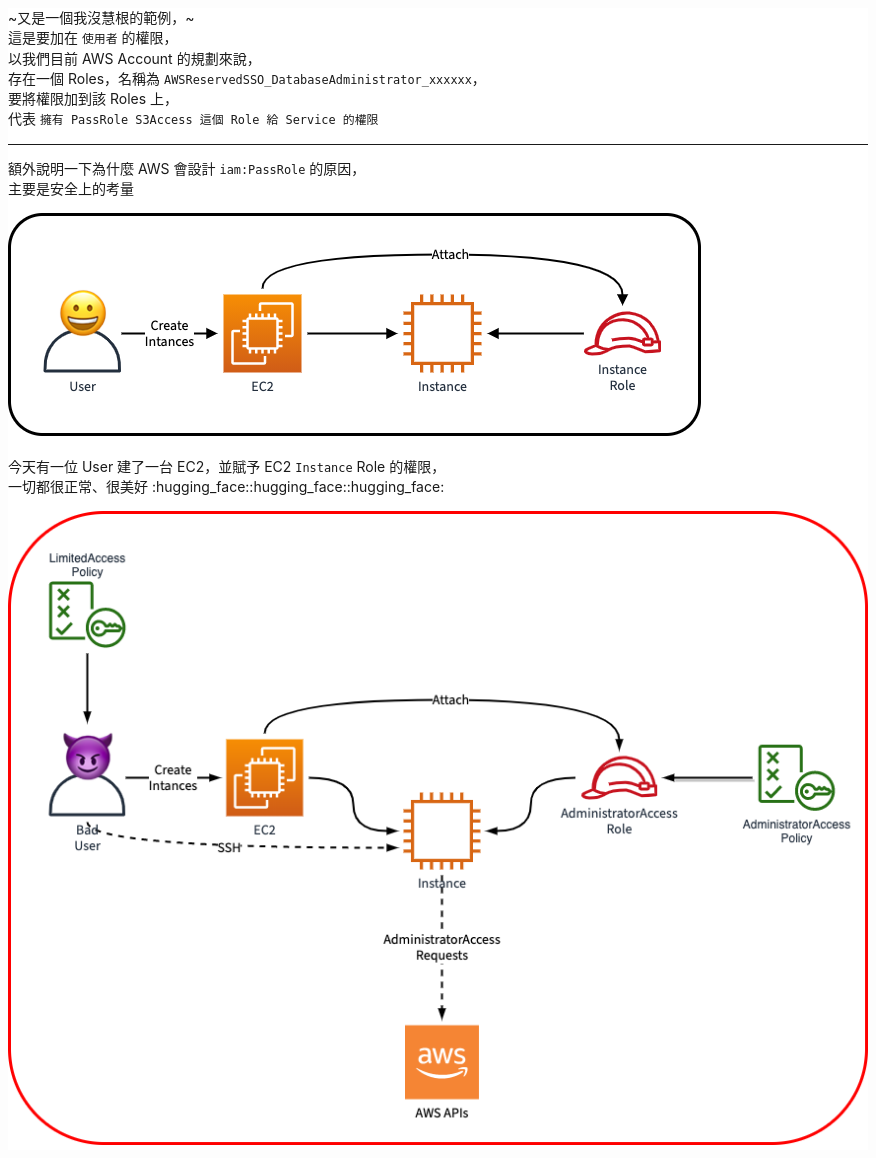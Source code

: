 ~又是一個我沒慧根的範例，~<br>
這是要加在 `使用者` 的權限，<br>
以我們目前 AWS Account 的規劃來說，<br>
存在一個 Roles，名稱為 `AWSReservedSSO_DatabaseAdministrator_xxxxxx`，<br>
要將權限加到該 Roles 上，<br>
代表 `擁有 PassRole S3Access 這個 Role 給 Service 的權限`

---

額外說明一下為什麼 AWS 會設計 `iam:PassRole` 的原因，<br>
主要是安全上的考量

![why_iam_passrole](why_iam_passrole.png)

今天有一位 User 建了一台 EC2，並賦予 EC2 `Instance` Role 的權限，<br>
一切都很正常、很美好 :hugging_face::hugging_face::hugging_face:

![bad_guy](bad_guy.png)
